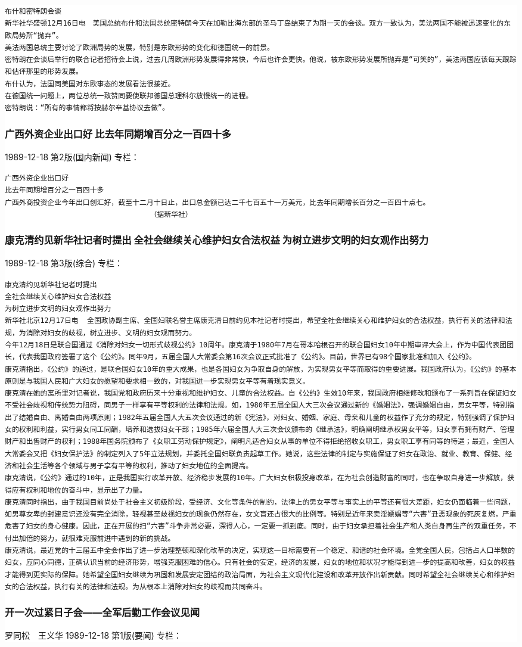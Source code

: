     布什和密特朗会谈
    新华社华盛顿12月16日电　美国总统布什和法国总统密特朗今天在加勒比海东部的圣马丁岛结束了为期一天的会谈。双方一致认为，美法两国不能被迅速变化的东欧局势所“抛弃”。
    美法两国总统主要讨论了欧洲局势的发展，特别是东欧形势的变化和德国统一的前景。
    密特朗在会谈后举行的联合记者招待会上说，过去几周欧洲形势发展得非常快，今后也许会更快。他说，被东欧形势发展所抛弃是“可笑的”，美法两国应该每天跟踪和估评那里的形势发展。
    布什认为，法国同美国对东欧事态的发展看法很接近。
    在德国统一问题上，两位总统一致赞同要使联邦德国总理科尔放慢统一的进程。
    密特朗说：“所有的事情都将按赫尔辛基协议去做”。


### 广西外资企业出口好  比去年同期增百分之一百四十多

1989-12-18
第2版(国内新闻)
专栏：

    广西外资企业出口好
    比去年同期增百分之一百四十多
    广西外商投资企业今年出口创汇好，截至十二月十日止，出口总金额已达二千七百五十一万美元，比去年同期增长百分之一百四十点七。
                                      （据新华社）


### 康克清约见新华社记者时提出  全社会继续关心维护妇女合法权益  为树立进步文明的妇女观作出努力

1989-12-18
第3版(综合)
专栏：

    康克清约见新华社记者时提出
    全社会继续关心维护妇女合法权益
    为树立进步文明的妇女观作出努力
    新华社北京12月17日电  全国政协副主席、全国妇联名誉主席康克清日前约见本社记者时提出，希望全社会继续关心和维护妇女的合法权益，执行有关的法律和法规，为消除对妇女的歧视，树立进步、文明的妇女观而努力。
    今年12月18日是联合国通过《消除对妇女一切形式歧视公约》10周年。康克清于1980年7月在哥本哈根召开的联合国妇女10年中期审评大会上，作为中国代表团团长，代表我国政府签署了这个《公约》。同年9月，五届全国人大常委会第16次会议正式批准了《公约》。目前，世界已有98个国家批准和加入《公约》。
    康克清指出，《公约》的通过，是联合国妇女10年的重大成果，也是各国妇女为争取自身的解放，为实现男女平等而取得的重要进展。我国政府认为，《公约》的基本原则是与我国人民和广大妇女的愿望和要求相一致的，对我国进一步实现男女平等有着现实意义。
    康克清在她的寓所里对记者说，我国党和政府历来十分重视和维护妇女、儿童的合法权益。自《公约》生效10年来，我国政府相继修改和颁布了一系列旨在保证妇女不受社会歧视和传统势力阻碍，同男子一样享有平等权利的法律和法规。如，1980年五届全国人大三次会议通过新的《婚姻法》，强调婚姻自由，男女平等，特别指出了结婚自由、离婚自由两项原则；1982年五届全国人大五次会议通过的新《宪法》，对妇女、婚姻、家庭、母亲和儿童的权益作了充分的规定，特别强调了保护妇女的权利和利益，实行男女同工同酬，培养和选拔妇女干部；1985年六届全国人大三次会议颁布的《继承法》，明确阐明继承权男女平等，妇女享有拥有财产、管理财产和出售财产的权利；1988年国务院颁布了《女职工劳动保护规定》，阐明凡适合妇女从事的单位不得拒绝招收女职工，男女职工享有同等的待遇；最近，全国人大常委会又把《妇女保护法》的制定列入了5年立法规划，并委托全国妇联负责起草工作。她说，这些法律的制定与实施保证了妇女在政治、就业、教育、保健、经济和社会生活等各个领域与男子享有平等的权利，推动了妇女地位的全面提高。
    康克清说，《公约》通过的10年，正是我国实行改革开放、经济稳步发展的10年。广大妇女积极投身改革，在为社会创造财富的同时，也在争取自身进一步解放，获得应有权利和地位的奋斗中，显示出了力量。
    康克清同时指出，由于我国目前尚处于社会主义初级阶段，受经济、文化等条件的制约，法律上的男女平等与事实上的平等还有很大差距，妇女仍面临着一些问题，如男尊女卑的封建意识还没有完全消除，轻视甚至歧视妇女的现象仍然存在，女文盲还占很大的比例等。特别是近年来卖淫嫖娼等“六害”丑恶现象的死灰复燃，严重危害了妇女的身心健康。因此，正在开展的扫“六害”斗争非常必要，深得人心，一定要一抓到底。同时，由于妇女承担着社会生产和人类自身再生产的双重任务，不付出加倍的努力，就很难克服前进中遇到的新的挑战。
    康克清说，最近党的十三届五中全会作出了进一步治理整顿和深化改革的决定，实现这一目标需要有一个稳定、和谐的社会环境。全党全国人民，包括占人口半数的妇女，应同心同德，正确认识当前的经济形势，增强克服困难的信心。只有社会的安定，经济的发展，妇女的地位和状况才能得到进一步的提高和改善，妇女的权益才能得到更实际的保障。她希望全国妇女继续为巩固和发展安定团结的政治局面，为社会主义现代化建设和改革开放作出新贡献。同时希望全社会继续关心和维护妇女的合法权益，执行有关的法律和法规。为从根本上消除对妇女的歧视而共同奋斗。


### 开一次过紧日子会——全军后勤工作会议见闻
罗同松　王义华
1989-12-18
第1版(要闻)
专栏：
